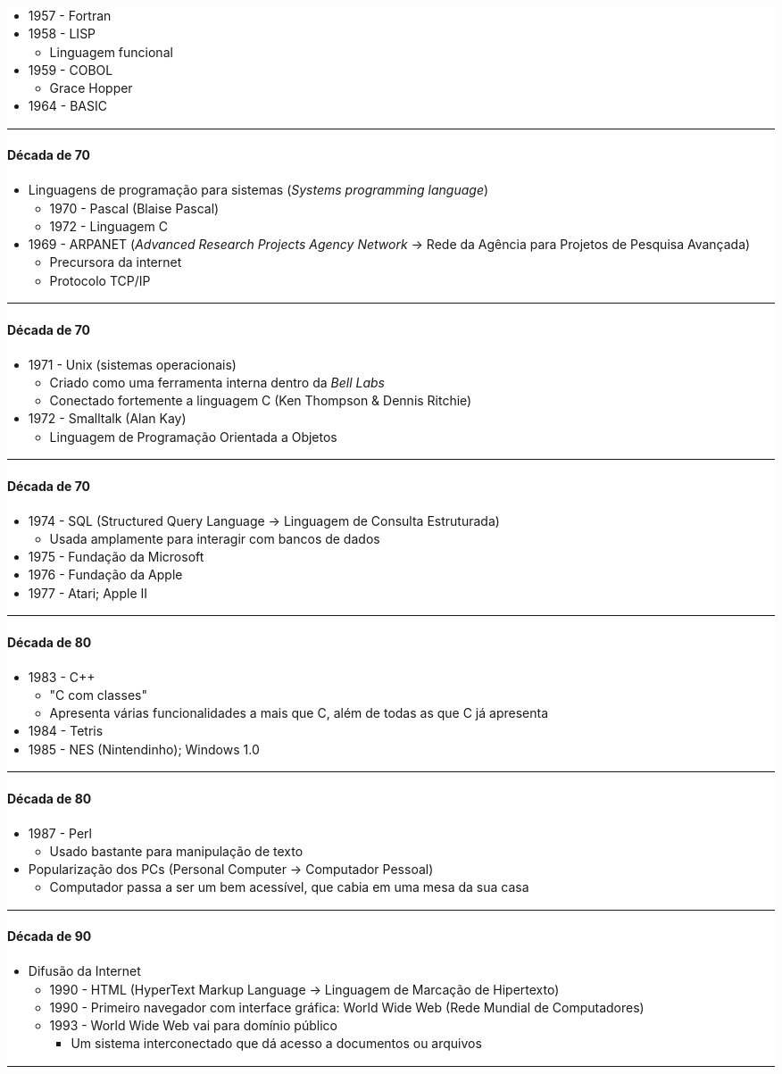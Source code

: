 - 1957 - Fortran
- 1958 - LISP
    - Linguagem funcional
- 1959 - COBOL
    - Grace Hopper
- 1964 - BASIC

---
#### Década de 70
- Linguagens de programação para sistemas (*Systems programming language*)
    - 1970 - Pascal  (Blaise Pascal)
    - 1972 - Linguagem C
- 1969 - ARPANET (*Advanced Research Projects Agency Network* -> Rede da Agência para Projetos de Pesquisa Avançada)
    - Precursora da internet
    - Protocolo TCP/IP

---
#### Década de 70
- 1971 - Unix (sistemas operacionais)
    - Criado como uma ferramenta interna dentro da *Bell Labs*
    - Conectado fortemente a linguagem C (Ken Thompson & Dennis Ritchie)
- 1972 - Smalltalk (Alan Kay)
    - Linguagem de Programação Orientada a Objetos

---
#### Década de 70
- 1974 - SQL (Structured Query Language -> Linguagem de Consulta Estruturada)
    - Usada amplamente para interagir com bancos de dados
- 1975 - Fundação da Microsoft
- 1976 - Fundação da Apple
- 1977 - Atari; Apple II

---
#### Década de 80
- 1983 - C++
    - "C com classes"
    - Apresenta várias funcionalidades a mais que C, além de todas as que C já apresenta
- 1984 - Tetris
- 1985 - NES (Nintendinho); Windows 1.0

---
#### Década de 80
- 1987 - Perl
    - Usado bastante para manipulação de texto
- Popularização dos PCs (Personal Computer -> Computador Pessoal)
    - Computador passa a ser um bem acessível, que cabia em uma mesa da sua casa

---
#### Década de 90
- Difusão da Internet
    - 1990 - HTML (HyperText Markup Language -> Linguagem de Marcação de Hipertexto)
    - 1990 - Primeiro navegador com interface gráfica: World Wide Web (Rede Mundial de Computadores)
    - 1993 - World Wide Web vai para domínio público
        - Um sistema interconectado que dá acesso a documentos ou arquivos

---